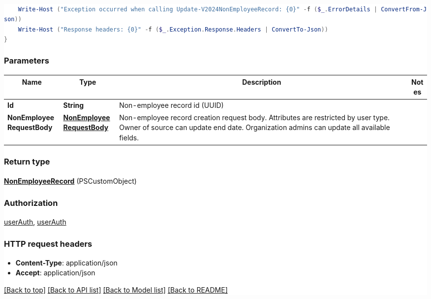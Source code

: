 ```powershell
    Write-Host ("Exception occurred when calling Update-V2024NonEmployeeRecord: {0}" -f ($_.ErrorDetails | ConvertFrom-Json))
    Write-Host ("Response headers: {0}" -f ($_.Exception.Response.Headers | ConvertTo-Json))
}
```

### Parameters

Name | Type | Description  | Notes
------------- | ------------- | ------------- | -------------
 **Id** | **String**| Non-employee record id (UUID) | 
 **NonEmployeeRequestBody** | [**NonEmployeeRequestBody**](NonEmployeeRequestBody.md)| Non-employee record creation request body. Attributes are restricted by user type. Owner of source can update end date. Organization admins can update all available fields. | 

### Return type

[**NonEmployeeRecord**](NonEmployeeRecord.md) (PSCustomObject)

### Authorization

[userAuth](../README.md#userAuth), [userAuth](../README.md#userAuth)

### HTTP request headers

 - **Content-Type**: application/json
 - **Accept**: application/json

[[Back to top]](#) [[Back to API list]](../README.md#documentation-for-api-endpoints) [[Back to Model list]](../README.md#documentation-for-models) [[Back to README]](../README.md)

